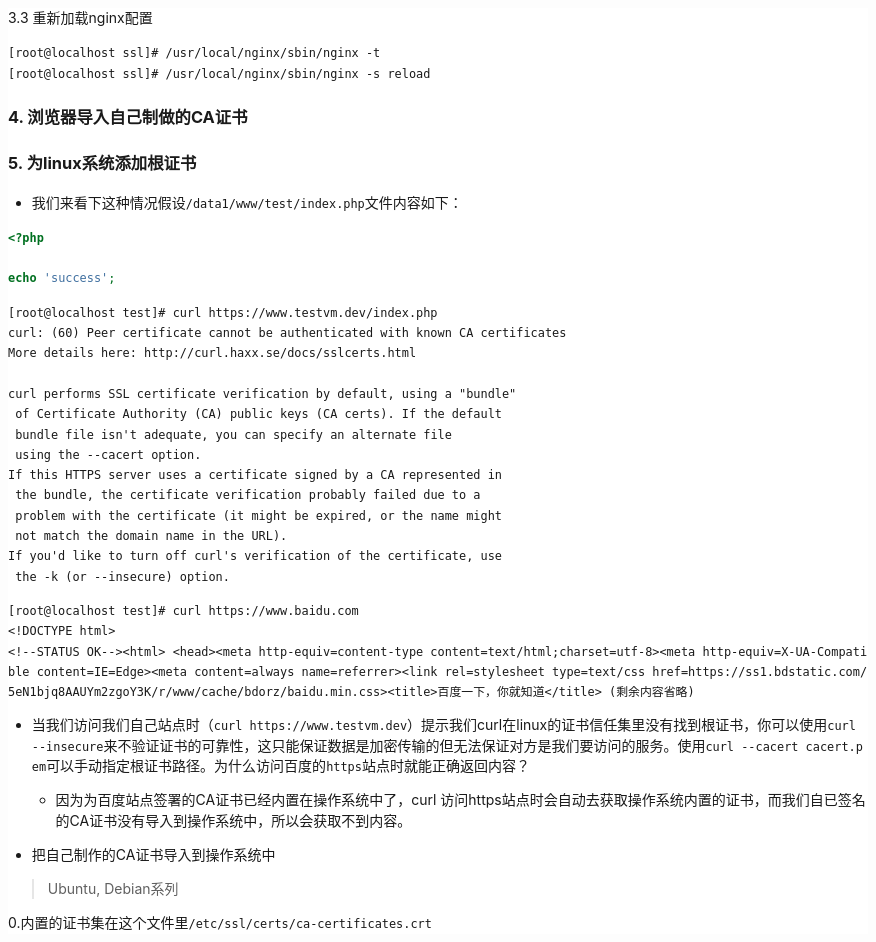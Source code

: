 3.3 重新加载nginx配置
```ssh
[root@localhost ssl]# /usr/local/nginx/sbin/nginx -t
[root@localhost ssl]# /usr/local/nginx/sbin/nginx -s reload
```

### 4. 浏览器导入自己制做的CA证书

### 5. 为linux系统添加根证书

+ 我们来看下这种情况假设``` /data1/www/test/index.php ```文件内容如下：

``` php
<?php

echo 'success';
```

```ssh
[root@localhost test]# curl https://www.testvm.dev/index.php
curl: (60) Peer certificate cannot be authenticated with known CA certificates
More details here: http://curl.haxx.se/docs/sslcerts.html

curl performs SSL certificate verification by default, using a "bundle"
 of Certificate Authority (CA) public keys (CA certs). If the default
 bundle file isn't adequate, you can specify an alternate file
 using the --cacert option.
If this HTTPS server uses a certificate signed by a CA represented in
 the bundle, the certificate verification probably failed due to a
 problem with the certificate (it might be expired, or the name might
 not match the domain name in the URL).
If you'd like to turn off curl's verification of the certificate, use
 the -k (or --insecure) option.
```

```ssh
[root@localhost test]# curl https://www.baidu.com
<!DOCTYPE html>
<!--STATUS OK--><html> <head><meta http-equiv=content-type content=text/html;charset=utf-8><meta http-equiv=X-UA-Compatible content=IE=Edge><meta content=always name=referrer><link rel=stylesheet type=text/css href=https://ss1.bdstatic.com/5eN1bjq8AAUYm2zgoY3K/r/www/cache/bdorz/baidu.min.css><title>百度一下，你就知道</title> (剩余内容省略)
```

+ 当我们访问我们自己站点时（``` curl https://www.testvm.dev ```）提示我们curl在linux的证书信任集里没有找到根证书，你可以使用``` curl --insecure ```来不验证证书的可靠性，这只能保证数据是加密传输的但无法保证对方是我们要访问的服务。使用``` curl --cacert cacert.pem ```可以手动指定根证书路径。为什么访问百度的``` https ```站点时就能正确返回内容？

    + 因为为百度站点签署的CA证书已经内置在操作系统中了，curl 访问https站点时会自动去获取操作系统内置的证书，而我们自已签名的CA证书没有导入到操作系统中，所以会获取不到内容。


+ 把自己制作的CA证书导入到操作系统中

> Ubuntu, Debian系列

0.内置的证书集在这个文件里``` /etc/ssl/certs/ca-certificates.crt ```
